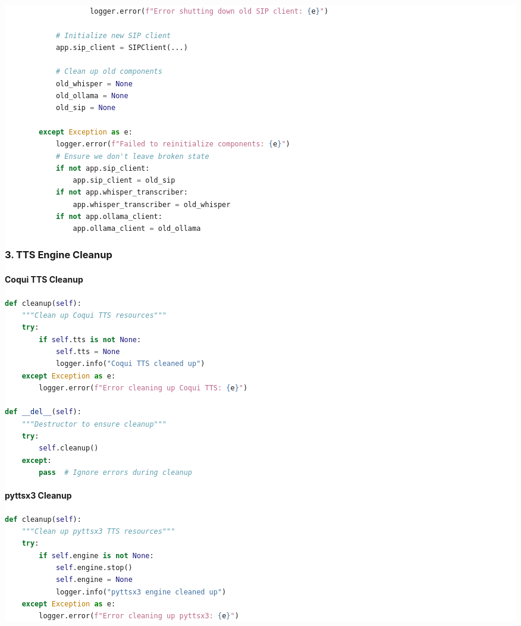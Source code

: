```python
                    logger.error(f"Error shutting down old SIP client: {e}")
            
            # Initialize new SIP client
            app.sip_client = SIPClient(...)
            
            # Clean up old components
            old_whisper = None
            old_ollama = None
            old_sip = None
            
        except Exception as e:
            logger.error(f"Failed to reinitialize components: {e}")
            # Ensure we don't leave broken state
            if not app.sip_client:
                app.sip_client = old_sip
            if not app.whisper_transcriber:
                app.whisper_transcriber = old_whisper
            if not app.ollama_client:
                app.ollama_client = old_ollama
```

### 3. **TTS Engine Cleanup**

#### Coqui TTS Cleanup
```python
def cleanup(self):
    """Clean up Coqui TTS resources"""
    try:
        if self.tts is not None:
            self.tts = None
            logger.info("Coqui TTS cleaned up")
    except Exception as e:
        logger.error(f"Error cleaning up Coqui TTS: {e}")

def __del__(self):
    """Destructor to ensure cleanup"""
    try:
        self.cleanup()
    except:
        pass  # Ignore errors during cleanup
```

#### pyttsx3 Cleanup
```python
def cleanup(self):
    """Clean up pyttsx3 TTS resources"""
    try:
        if self.engine is not None:
            self.engine.stop()
            self.engine = None
            logger.info("pyttsx3 engine cleaned up")
    except Exception as e:
        logger.error(f"Error cleaning up pyttsx3: {e}")
```
